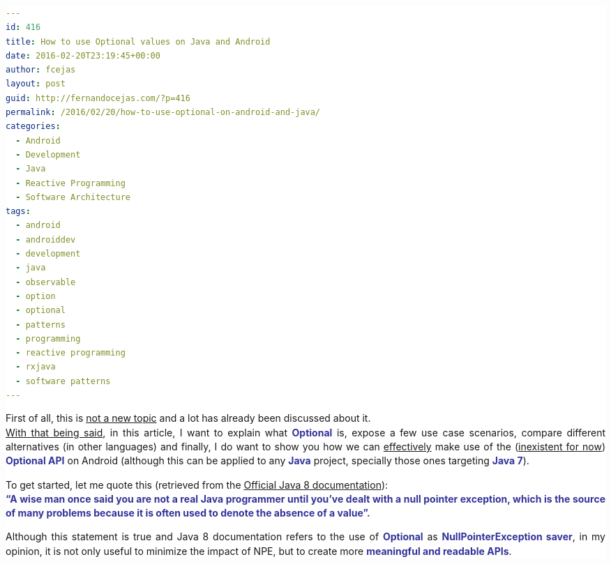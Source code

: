 ```yaml
---
id: 416
title: How to use Optional values on Java and Android
date: 2016-02-20T23:19:45+00:00
author: fcejas
layout: post
guid: http://fernandocejas.com/?p=416
permalink: /2016/02/20/how-to-use-optional-on-android-and-java/
categories:
  - Android
  - Development
  - Java
  - Reactive Programming
  - Software Architecture
tags:
  - android
  - androiddev
  - development
  - java
  - observable
  - option
  - optional
  - patterns
  - programming
  - reactive programming
  - rxjava
  - software patterns
---
```

<p style="text-align: justify;">
  First of all, this is <a href="https://dzone.com/articles/guavas-new-optional-class" target="_blank">not a new topic</a> and a lot has already been discussed about it.<br /> <span style="text-decoration: underline;">With that being said</span>, in this article, I want to explain what <strong><span style="color: #333399;">Optional<T></span></strong> is, expose a few use case scenarios, compare different alternatives (in other languages) and finally, I do want to show you how we can <span style="text-decoration: underline;">effectively</span> make use of the (<a href="https://github.com/android10/arrow" target="_blank">inexistent for now</a>) <strong><span style="color: #333399;">Optional<T></span> <span style="color: #333399;">API</span></strong> on Android (although this can be applied to any <strong><span style="color: #333399;">Java</span></strong> project, specially those ones targeting <span style="color: #333399;"><strong>Java 7</strong></span>).
</p>

<p style="text-align: justify;">
  To get started, let me quote this (retrieved from the <a href="http://www.oracle.com/technetwork/articles/java/java8-optional-2175753.html" target="_blank">Official Java 8 documentation</a>):<br /> <strong><span style="color: #333399;">&#8220;A wise man once said you are not a real Java programmer until you&#8217;ve dealt with a null pointer exception, which is the source of many problems because it is often used to denote the absence of a value&#8221;.</span></strong>
</p>

<p style="text-align: justify;">
  Although this statement is true and Java 8 documentation refers to the use of <strong><span style="color: #333399;">Optional<T></span></strong> as <span style="color: #333399;"><strong>NullPointerException saver</strong></span>, in my opinion, it is not only useful to minimize the impact of NPE, but to create more <strong><span style="color: #333399;">meaningful and readable APIs</span></strong>.
</p>
